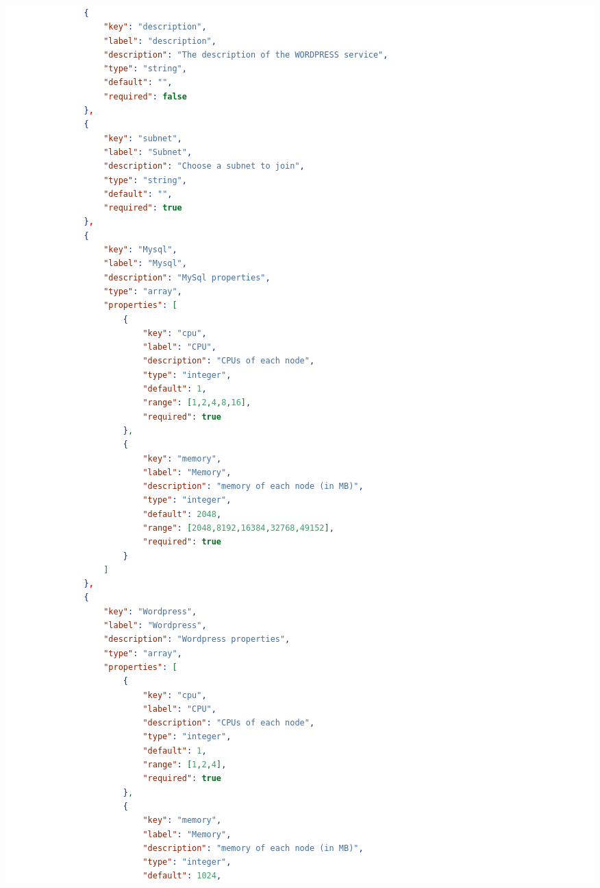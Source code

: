 ```json
                {
                    "key": "description",
                    "label": "description",
                    "description": "The description of the WORDPRESS service",
                    "type": "string",
                    "default": "",
                    "required": false
                },
                {
                    "key": "subnet",
                    "label": "Subnet",
                    "description": "Choose a subnet to join",
                    "type": "string",
                    "default": "",
                    "required": true
                },
                {
                    "key": "Mysql",
                    "label": "Mysql",
                    "description": "MySql properties",
                    "type": "array",
                    "properties": [
                        {
                            "key": "cpu",
                            "label": "CPU",
                            "description": "CPUs of each node",
                            "type": "integer",
                            "default": 1,
                            "range": [1,2,4,8,16],
                            "required": true
                        },
                        {
                            "key": "memory",
                            "label": "Memory",
                            "description": "memory of each node (in MB)",
                            "type": "integer",
                            "default": 2048,
                            "range": [2048,8192,16384,32768,49152],
                            "required": true
                        }
                    ]
                },
                {
                    "key": "Wordpress",
                    "label": "Wordpress",
                    "description": "Wordpress properties",
                    "type": "array",
                    "properties": [
                        {
                            "key": "cpu",
                            "label": "CPU",
                            "description": "CPUs of each node",
                            "type": "integer",
                            "default": 1,
                            "range": [1,2,4],
                            "required": true
                        },
                        {
                            "key": "memory",
                            "label": "Memory",
                            "description": "memory of each node (in MB)",
                            "type": "integer",
                            "default": 1024,
```